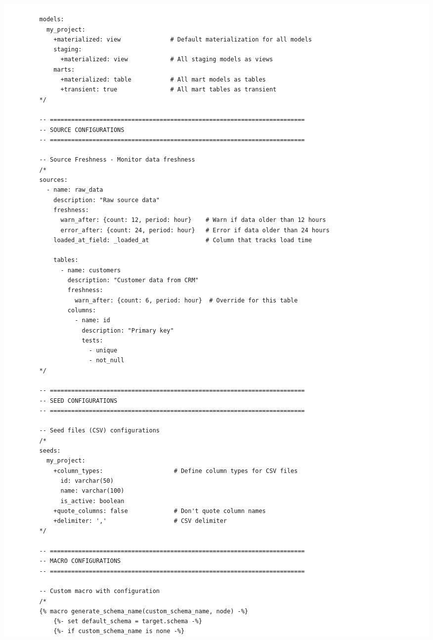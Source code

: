 ```
          
          models:
            my_project:
              +materialized: view              # Default materialization for all models
              staging:
                +materialized: view            # All staging models as views
              marts:
                +materialized: table           # All mart models as tables
                +transient: true               # All mart tables as transient
          */
          
          -- ========================================================================
          -- SOURCE CONFIGURATIONS
          -- ========================================================================
          
          -- Source Freshness - Monitor data freshness
          /*
          sources:
            - name: raw_data
              description: "Raw source data"
              freshness:
                warn_after: {count: 12, period: hour}    # Warn if data older than 12 hours
                error_after: {count: 24, period: hour}   # Error if data older than 24 hours
              loaded_at_field: _loaded_at                # Column that tracks load time
              
              tables:
                - name: customers
                  description: "Customer data from CRM"
                  freshness:
                    warn_after: {count: 6, period: hour}  # Override for this table
                  columns:
                    - name: id
                      description: "Primary key"
                      tests:
                        - unique
                        - not_null
          */
          
          -- ========================================================================
          -- SEED CONFIGURATIONS
          -- ========================================================================
          
          -- Seed files (CSV) configurations
          /*
          seeds:
            my_project:
              +column_types:                    # Define column types for CSV files
                id: varchar(50)
                name: varchar(100)
                is_active: boolean
              +quote_columns: false             # Don't quote column names
              +delimiter: ','                   # CSV delimiter
          */
          
          -- ========================================================================
          -- MACRO CONFIGURATIONS
          -- ========================================================================
          
          -- Custom macro with configuration
          /*
          {% macro generate_schema_name(custom_schema_name, node) -%}
              {%- set default_schema = target.schema -%}
              {%- if custom_schema_name is none -%}
```